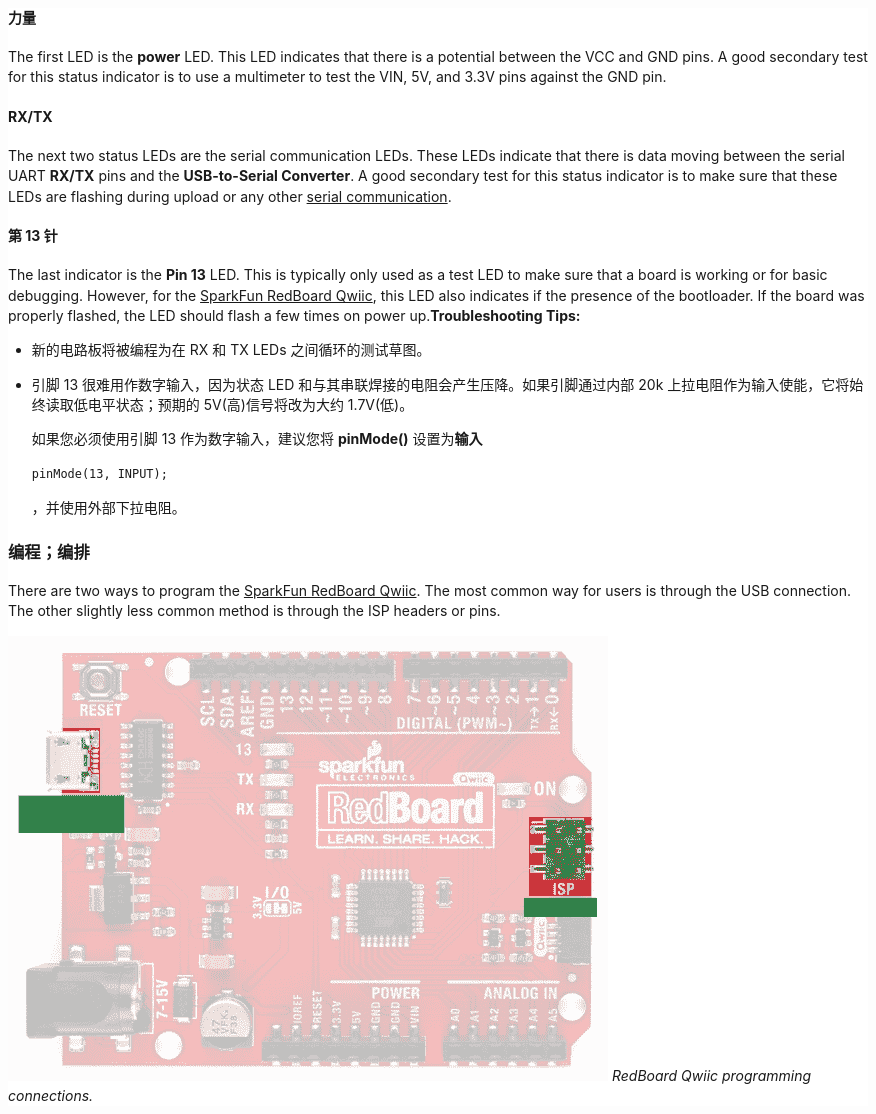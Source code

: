
#### 力量

The first LED is the **power** LED. This LED indicates that there is a potential between the VCC and GND pins. A good secondary test for this status indicator is to use a multimeter to test the VIN, 5V, and 3.3V pins against the GND pin.

#### RX/TX

The next two status LEDs are the serial communication LEDs. These LEDs indicate that there is data moving between the serial UART **RX/TX** pins and the **USB-to-Serial Converter**. A good secondary test for this status indicator is to make sure that these LEDs are flashing during upload or any other [serial communication](https://learn.sparkfun.com/tutorials/serial-communication).

#### 第 13 针

The last indicator is the **Pin 13** LED. This is typically only used as a test LED to make sure that a board is working or for basic debugging. However, for the [SparkFun RedBoard Qwiic](https://www.sparkfun.com/products/15123), this LED also indicates if the presence of the bootloader. If the board was properly flashed, the LED should flash a few times on power up.**Troubleshooting Tips:**

*   新的电路板将被编程为在 RX 和 TX LEDs 之间循环的测试草图。
*   引脚 13 很难用作数字输入，因为状态 LED 和与其串联焊接的电阻会产生压降。如果引脚通过内部 20k 上拉电阻作为输入使能，它将始终读取低电平状态；预期的 5V(高)信号将改为大约 1.7V(低)。

    如果您必须使用引脚 13 作为数字输入，建议您将 **pinMode()** 设置为**输入**

    ```
    pinMode(13, INPUT);
    ```

    ，并使用外部下拉电阻。

### 编程；编排

There are two ways to program the [SparkFun RedBoard Qwiic](https://www.sparkfun.com/products/15123). The most common way for users is through the USB connection. The other slightly less common method is through the ISP headers or pins.

[![Annotated image of programming connections](img/5d7c29219f82db94360910e6a1c6b7ef.png)](https://cdn.sparkfun.com/assets/learn_tutorials/8/4/4/Qwiic_Redboard_-_Programming.png)
*RedBoard Qwiic programming connections.*
